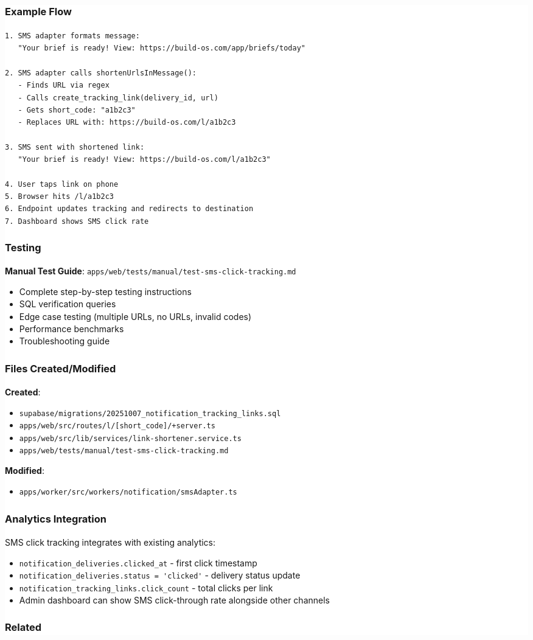 ### Example Flow

```
1. SMS adapter formats message:
   "Your brief is ready! View: https://build-os.com/app/briefs/today"

2. SMS adapter calls shortenUrlsInMessage():
   - Finds URL via regex
   - Calls create_tracking_link(delivery_id, url)
   - Gets short_code: "a1b2c3"
   - Replaces URL with: https://build-os.com/l/a1b2c3

3. SMS sent with shortened link:
   "Your brief is ready! View: https://build-os.com/l/a1b2c3"

4. User taps link on phone
5. Browser hits /l/a1b2c3
6. Endpoint updates tracking and redirects to destination
7. Dashboard shows SMS click rate
```

### Testing

**Manual Test Guide**: `apps/web/tests/manual/test-sms-click-tracking.md`

- Complete step-by-step testing instructions
- SQL verification queries
- Edge case testing (multiple URLs, no URLs, invalid codes)
- Performance benchmarks
- Troubleshooting guide

### Files Created/Modified

**Created**:

- `supabase/migrations/20251007_notification_tracking_links.sql`
- `apps/web/src/routes/l/[short_code]/+server.ts`
- `apps/web/src/lib/services/link-shortener.service.ts`
- `apps/web/tests/manual/test-sms-click-tracking.md`

**Modified**:

- `apps/worker/src/workers/notification/smsAdapter.ts`

### Analytics Integration

SMS click tracking integrates with existing analytics:

- `notification_deliveries.clicked_at` - first click timestamp
- `notification_deliveries.status = 'clicked'` - delivery status update
- `notification_tracking_links.click_count` - total clicks per link
- Admin dashboard can show SMS click-through rate alongside other channels

### Related
